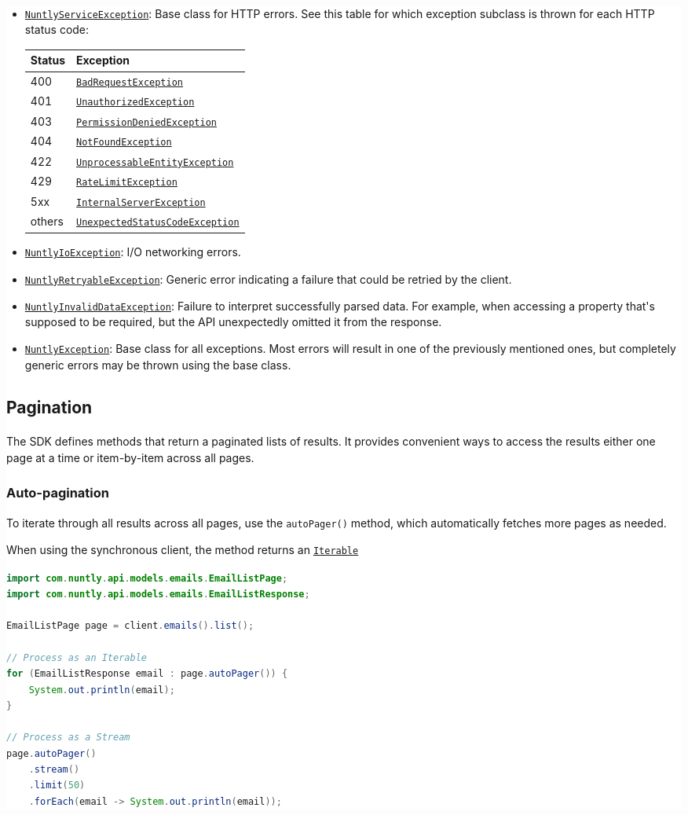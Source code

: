 - [`NuntlyServiceException`](nuntly-java-core/src/main/kotlin/com/nuntly/api/errors/NuntlyServiceException.kt): Base class for HTTP errors. See this table for which exception subclass is thrown for each HTTP status code:

  | Status | Exception                                                                                                                  |
  | ------ | -------------------------------------------------------------------------------------------------------------------------- |
  | 400    | [`BadRequestException`](nuntly-java-core/src/main/kotlin/com/nuntly/api/errors/BadRequestException.kt)                     |
  | 401    | [`UnauthorizedException`](nuntly-java-core/src/main/kotlin/com/nuntly/api/errors/UnauthorizedException.kt)                 |
  | 403    | [`PermissionDeniedException`](nuntly-java-core/src/main/kotlin/com/nuntly/api/errors/PermissionDeniedException.kt)         |
  | 404    | [`NotFoundException`](nuntly-java-core/src/main/kotlin/com/nuntly/api/errors/NotFoundException.kt)                         |
  | 422    | [`UnprocessableEntityException`](nuntly-java-core/src/main/kotlin/com/nuntly/api/errors/UnprocessableEntityException.kt)   |
  | 429    | [`RateLimitException`](nuntly-java-core/src/main/kotlin/com/nuntly/api/errors/RateLimitException.kt)                       |
  | 5xx    | [`InternalServerException`](nuntly-java-core/src/main/kotlin/com/nuntly/api/errors/InternalServerException.kt)             |
  | others | [`UnexpectedStatusCodeException`](nuntly-java-core/src/main/kotlin/com/nuntly/api/errors/UnexpectedStatusCodeException.kt) |

- [`NuntlyIoException`](nuntly-java-core/src/main/kotlin/com/nuntly/api/errors/NuntlyIoException.kt): I/O networking errors.

- [`NuntlyRetryableException`](nuntly-java-core/src/main/kotlin/com/nuntly/api/errors/NuntlyRetryableException.kt): Generic error indicating a failure that could be retried by the client.

- [`NuntlyInvalidDataException`](nuntly-java-core/src/main/kotlin/com/nuntly/api/errors/NuntlyInvalidDataException.kt): Failure to interpret successfully parsed data. For example, when accessing a property that's supposed to be required, but the API unexpectedly omitted it from the response.

- [`NuntlyException`](nuntly-java-core/src/main/kotlin/com/nuntly/api/errors/NuntlyException.kt): Base class for all exceptions. Most errors will result in one of the previously mentioned ones, but completely generic errors may be thrown using the base class.

## Pagination

The SDK defines methods that return a paginated lists of results. It provides convenient ways to access the results either one page at a time or item-by-item across all pages.

### Auto-pagination

To iterate through all results across all pages, use the `autoPager()` method, which automatically fetches more pages as needed.

When using the synchronous client, the method returns an [`Iterable`](https://docs.oracle.com/javase/8/docs/api/java/lang/Iterable.html)

```java
import com.nuntly.api.models.emails.EmailListPage;
import com.nuntly.api.models.emails.EmailListResponse;

EmailListPage page = client.emails().list();

// Process as an Iterable
for (EmailListResponse email : page.autoPager()) {
    System.out.println(email);
}

// Process as a Stream
page.autoPager()
    .stream()
    .limit(50)
    .forEach(email -> System.out.println(email));
```

